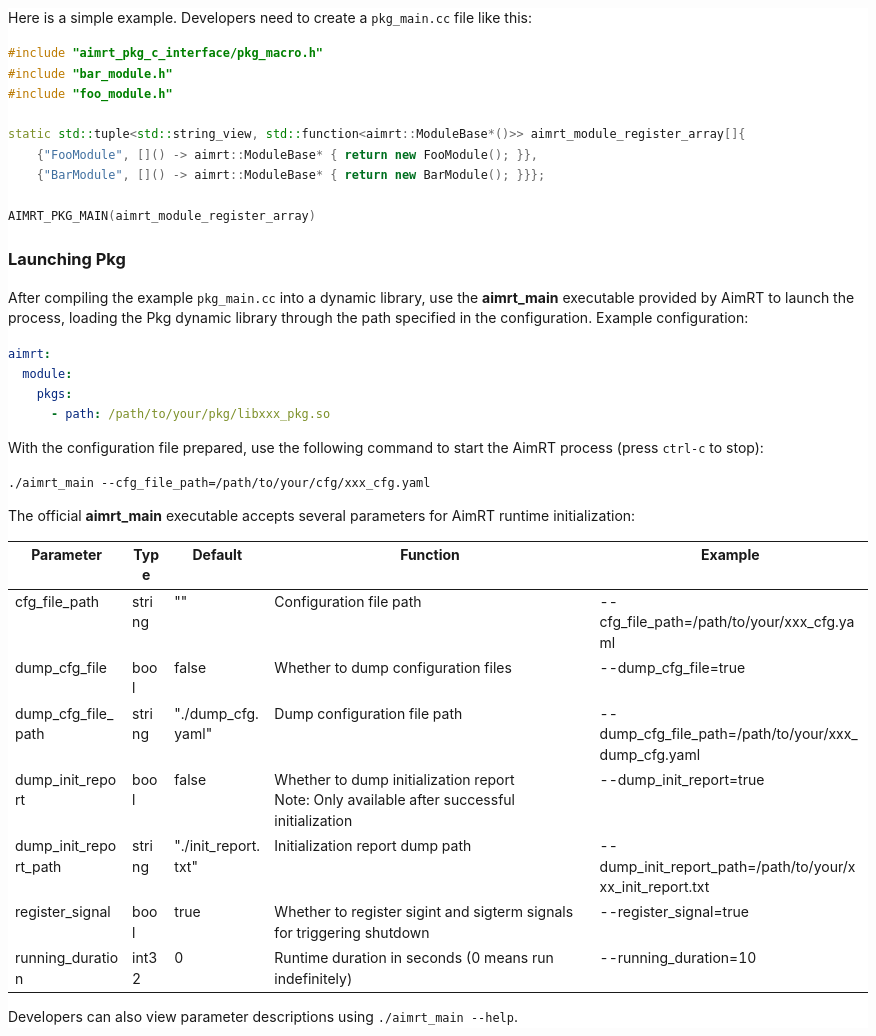 
Here is a simple example. Developers need to create a `pkg_main.cc` file like this:

```cpp
#include "aimrt_pkg_c_interface/pkg_macro.h"
#include "bar_module.h"
#include "foo_module.h"

static std::tuple<std::string_view, std::function<aimrt::ModuleBase*()>> aimrt_module_register_array[]{
    {"FooModule", []() -> aimrt::ModuleBase* { return new FooModule(); }},
    {"BarModule", []() -> aimrt::ModuleBase* { return new BarModule(); }}};

AIMRT_PKG_MAIN(aimrt_module_register_array)
```

### Launching Pkg

After compiling the example `pkg_main.cc` into a dynamic library, use the **aimrt_main** executable provided by AimRT to launch the process, loading the Pkg dynamic library through the path specified in the configuration. Example configuration:

```yaml
aimrt:
  module:
    pkgs:
      - path: /path/to/your/pkg/libxxx_pkg.so
```

With the configuration file prepared, use the following command to start the AimRT process (press `ctrl-c` to stop):

```shell
./aimrt_main --cfg_file_path=/path/to/your/cfg/xxx_cfg.yaml
```


The official **aimrt_main** executable accepts several parameters for AimRT runtime initialization:

|  Parameter            |  Type     | Default             | Function  | Example |
|  ----                 | ----      | ----                | ----      | ----    |
| cfg_file_path         | string    | ""                  | Configuration file path | --cfg_file_path=/path/to/your/xxx_cfg.yaml |
| dump_cfg_file         | bool      | false               | Whether to dump configuration files | --dump_cfg_file=true |
| dump_cfg_file_path    | string    | "./dump_cfg.yaml"   | Dump configuration file path | --dump_cfg_file_path=/path/to/your/xxx_dump_cfg.yaml |
| dump_init_report      | bool      | false               | Whether to dump initialization report<br>Note: Only available after successful initialization | --dump_init_report=true |
| dump_init_report_path | string    | "./init_report.txt" | Initialization report dump path | --dump_init_report_path=/path/to/your/xxx_init_report.txt |
| register_signal       | bool      | true                | Whether to register sigint and sigterm signals for triggering shutdown | --register_signal=true |
| running_duration      | int32     | 0                   | Runtime duration in seconds (0 means run indefinitely) | --running_duration=10 |


Developers can also view parameter descriptions using `./aimrt_main --help`.